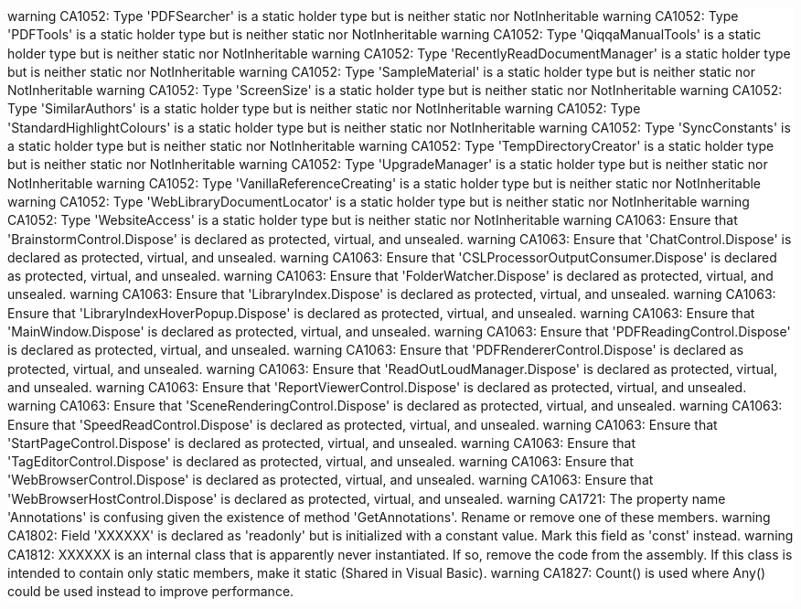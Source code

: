   warning CA1052: Type 'PDFSearcher' is a static holder type but is neither static nor NotInheritable
  warning CA1052: Type 'PDFTools' is a static holder type but is neither static nor NotInheritable
  warning CA1052: Type 'QiqqaManualTools' is a static holder type but is neither static nor NotInheritable
  warning CA1052: Type 'RecentlyReadDocumentManager' is a static holder type but is neither static nor NotInheritable
  warning CA1052: Type 'SampleMaterial' is a static holder type but is neither static nor NotInheritable
  warning CA1052: Type 'ScreenSize' is a static holder type but is neither static nor NotInheritable
  warning CA1052: Type 'SimilarAuthors' is a static holder type but is neither static nor NotInheritable
  warning CA1052: Type 'StandardHighlightColours' is a static holder type but is neither static nor NotInheritable
  warning CA1052: Type 'SyncConstants' is a static holder type but is neither static nor NotInheritable
  warning CA1052: Type 'TempDirectoryCreator' is a static holder type but is neither static nor NotInheritable
  warning CA1052: Type 'UpgradeManager' is a static holder type but is neither static nor NotInheritable
  warning CA1052: Type 'VanillaReferenceCreating' is a static holder type but is neither static nor NotInheritable
  warning CA1052: Type 'WebLibraryDocumentLocator' is a static holder type but is neither static nor NotInheritable
  warning CA1052: Type 'WebsiteAccess' is a static holder type but is neither static nor NotInheritable
  warning CA1063: Ensure that 'BrainstormControl.Dispose' is declared as protected, virtual, and unsealed.
  warning CA1063: Ensure that 'ChatControl.Dispose' is declared as protected, virtual, and unsealed.
  warning CA1063: Ensure that 'CSLProcessorOutputConsumer.Dispose' is declared as protected, virtual, and unsealed.
  warning CA1063: Ensure that 'FolderWatcher.Dispose' is declared as protected, virtual, and unsealed.
  warning CA1063: Ensure that 'LibraryIndex.Dispose' is declared as protected, virtual, and unsealed.
  warning CA1063: Ensure that 'LibraryIndexHoverPopup.Dispose' is declared as protected, virtual, and unsealed.
  warning CA1063: Ensure that 'MainWindow.Dispose' is declared as protected, virtual, and unsealed.
  warning CA1063: Ensure that 'PDFReadingControl.Dispose' is declared as protected, virtual, and unsealed.
  warning CA1063: Ensure that 'PDFRendererControl.Dispose' is declared as protected, virtual, and unsealed.
  warning CA1063: Ensure that 'ReadOutLoudManager.Dispose' is declared as protected, virtual, and unsealed.
  warning CA1063: Ensure that 'ReportViewerControl.Dispose' is declared as protected, virtual, and unsealed.
  warning CA1063: Ensure that 'SceneRenderingControl.Dispose' is declared as protected, virtual, and unsealed.
  warning CA1063: Ensure that 'SpeedReadControl.Dispose' is declared as protected, virtual, and unsealed.
  warning CA1063: Ensure that 'StartPageControl.Dispose' is declared as protected, virtual, and unsealed.
  warning CA1063: Ensure that 'TagEditorControl.Dispose' is declared as protected, virtual, and unsealed.
  warning CA1063: Ensure that 'WebBrowserControl.Dispose' is declared as protected, virtual, and unsealed.
  warning CA1063: Ensure that 'WebBrowserHostControl.Dispose' is declared as protected, virtual, and unsealed.
  warning CA1721: The property name 'Annotations' is confusing given the existence of method 'GetAnnotations'. Rename or remove one of these members.
  warning CA1802: Field 'XXXXXX' is declared as 'readonly' but is initialized with a constant value. Mark this field as 'const' instead.
  warning CA1812: XXXXXX is an internal class that is apparently never instantiated. If so, remove the code from the assembly. If this class is intended to contain only static members, make it static (Shared in Visual Basic).
  warning CA1827: Count() is used where Any() could be used instead to improve performance.